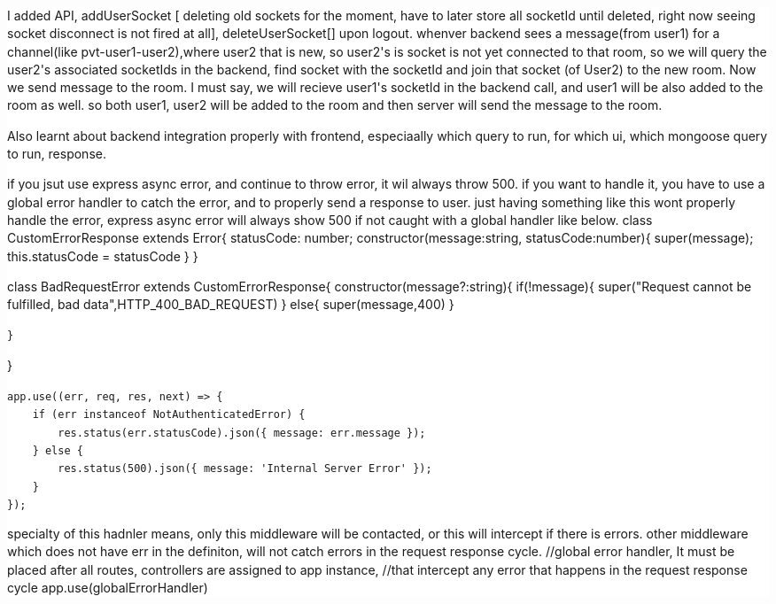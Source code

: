 I added API, addUserSocket [ deleting old sockets for the moment, have to later store all socketId until deleted, right now seeing socket disconnect is not fired at all], deleteUserSocket[] upon logout.
whenver backend sees a message(from user1) for a channel(like pvt-user1-user2),where user2 that is new, so user2's is socket is not yet connected to that room, so we will query the user2's associated socketIds in the backend, find socket with the socketId and join that socket (of User2) to the new room. Now we send message to the room. I must say, we will recieve user1's socketId in the backend call, and user1 will be also added to the room as well. so both user1, user2 will be added to the room and then server will send the message to the room.


Also learnt about backend integration properly with frontend,
especiaally which query to run, for which ui, which mongoose query to run, response.

if you jsut use express async error, and continue to throw error, it wil always throw 500.
if you want to handle it, you have to use a global error handler to catch the error, and to properly send a response to user.
just having something like this wont properly handle the error, express async error will always show 500 if not caught with a global handler like below.
class CustomErrorResponse extends Error{
    statusCode: number;
    constructor(message:string, statusCode:number){
        super(message);
        this.statusCode = statusCode
    }
}

class BadRequestError extends CustomErrorResponse{
    constructor(message?:string){
        if(!message){
            super("Request cannot be fulfilled, bad data",HTTP_400_BAD_REQUEST)
        }
        else{
            super(message,400)
        }
        
    }
}
```
app.use((err, req, res, next) => {
    if (err instanceof NotAuthenticatedError) {
        res.status(err.statusCode).json({ message: err.message });
    } else {
        res.status(500).json({ message: 'Internal Server Error' });
    }
});
```
specialty of this hadnler means, only this middleware will be contacted, or this will intercept
if there is errors. other middleware which does not have err in the definiton, will not catch errors
in the request response cycle.
//global error handler, It must be placed after all routes, controllers are assigned to app instance,
//that intercept any error that happens in the request response cycle
app.use(globalErrorHandler)
